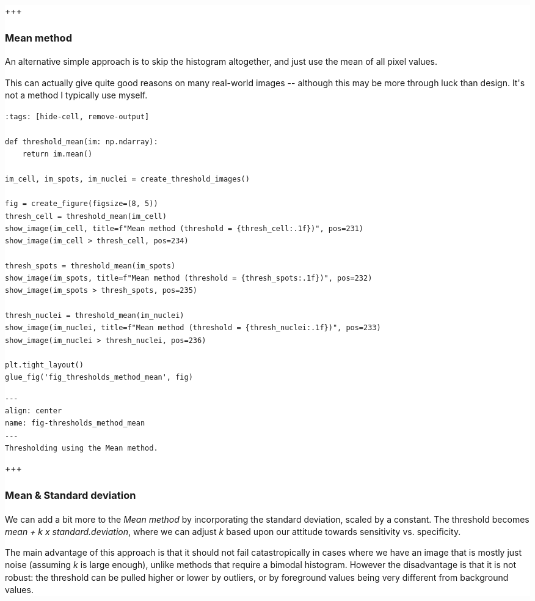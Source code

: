 +++

### Mean method

An alternative simple approach is to skip the histogram altogether, and just use the mean of all pixel values.

This can actually give quite good reasons on many real-world images -- although this may be more through luck than design.
It's not a method I typically use myself.

```{code-cell} ipython3
:tags: [hide-cell, remove-output]

def threshold_mean(im: np.ndarray):
    return im.mean()

im_cell, im_spots, im_nuclei = create_threshold_images()

fig = create_figure(figsize=(8, 5))
thresh_cell = threshold_mean(im_cell)
show_image(im_cell, title=f"Mean method (threshold = {thresh_cell:.1f})", pos=231)
show_image(im_cell > thresh_cell, pos=234)

thresh_spots = threshold_mean(im_spots)
show_image(im_spots, title=f"Mean method (threshold = {thresh_spots:.1f})", pos=232)
show_image(im_spots > thresh_spots, pos=235)

thresh_nuclei = threshold_mean(im_nuclei)
show_image(im_nuclei, title=f"Mean method (threshold = {thresh_nuclei:.1f})", pos=233)
show_image(im_nuclei > thresh_nuclei, pos=236)

plt.tight_layout()
glue_fig('fig_thresholds_method_mean', fig)
```

```{glue:figure} fig_thresholds_method_mean
---
align: center
name: fig-thresholds_method_mean
---
Thresholding using the Mean method.
```

+++

### Mean & Standard deviation

We can add a bit more to the *Mean method* by incorporating the standard deviation, scaled by a constant.
The threshold becomes *mean + k x standard.deviation*, where we can adjust *k* based upon our attitude towards sensitivity vs. specificity.

The main advantage of this approach is that it should not fail catastropically in cases where we have an image that is mostly just noise (assuming *k* is large enough), unlike methods that require a bimodal histogram.
However the disadvantage is that it is not robust: the threshold can be pulled higher or lower by outliers, or by foreground values being very different from background values.


[^fn_2]: Of course there may be multiple classes for different kinds of objects, and perhaps multiple thresholds would make more sense. There is a variation of Otsu's method for identifying multiple thresholds.